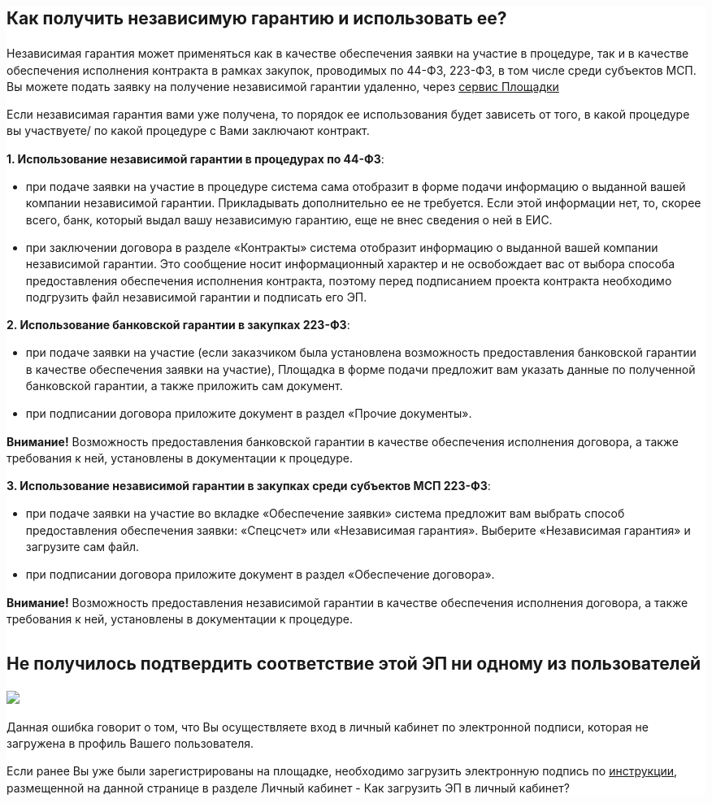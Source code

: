 ## Как получить независимую гарантию и использовать ее?

Независимая гарантия может применяться как в качестве обеспечения заявки на участие в процедуре, так и в качестве обеспечения исполнения контракта в рамках закупок, проводимых по 44-ФЗ, 223-ФЗ, в том числе среди субъектов МСП. Вы можете подать заявку на получение независимой гарантии удаленно, через [сервис Площадки](https://www.roseltorg.ru/bg)

Если независимая гарантия вами уже получена, то порядок ее использования будет зависеть от того, в какой процедуре вы участвуете/ по какой процедуре с Вами заключают контракт.

**1. Использование независимой гарантии в процедурах по 44-ФЗ**:

- при подаче заявки на участие в процедуре система сама отобразит в форме подачи информацию о выданной вашей компании независимой гарантии. Прикладывать дополнительно ее не требуется. Если этой информации нет, то, скорее всего, банк, который выдал вашу независимую гарантию, еще не внес сведения о ней в ЕИС.

- при заключении договора в разделе «Контракты» система отобразит информацию о выданной вашей компании независимой гарантии. Это сообщение носит информационный характер и не освобождает вас от выбора способа предоставления обеспечения исполнения контракта, поэтому перед подписанием проекта контракта необходимо подгрузить файл независимой гарантии и подписать его ЭП.

**2. Использование банковской гарантии в закупках 223-ФЗ**:

- при подаче заявки на участие (если заказчиком была установлена возможность предоставления банковской гарантии в качестве обеспечения заявки на участие), Площадка в форме подачи предложит вам указать данные по полученной банковской гарантии, а также приложить сам документ.

- при подписании договора приложите документ в раздел «Прочие документы».

**Внимание!** Возможность предоставления банковской гарантии в качестве обеспечения исполнения договора, а также требования к ней, установлены в документации к процедуре.

**3. Использование независимой гарантии в закупках среди субъектов МСП 223-ФЗ**:

- при подаче заявки на участие во вкладке «Обеспечение заявки» система предложит вам выбрать способ предоставления обеспечения заявки: «Спецсчет» или «Независимая гарантия». Выберите «Независимая гарантия» и загрузите сам файл.

- при подписании договора приложите документ в раздел «Обеспечение договора».

**Внимание!** Возможность предоставления независимой гарантии в качестве обеспечения исполнения договора, а также требования к ней, установлены в документации к процедуре.

## Не получилось подтвердить соответствие этой ЭП ни одному из пользователей

![](https://cpp.roseltorg.ru/file_manager/file/r8.png?conf=images&module=ckeditor&CKEditor=Article_text&CKEditorFuncNum=3&langCode=ru)

Данная ошибка говорит о том, что Вы осуществляете вход в личный кабинет по электронной подписи, которая не загружена в профиль Вашего пользователя.

Если ранее Вы уже были зарегистрированы на площадке, необходимо загрузить электронную подпись по [инструкции](https://cpp.roseltorg.ru/faq/lichnyj-kabinet#EPKOM), размещенной на данной странице в разделе Личный кабинет - Как загрузить ЭП в личный кабинет?
